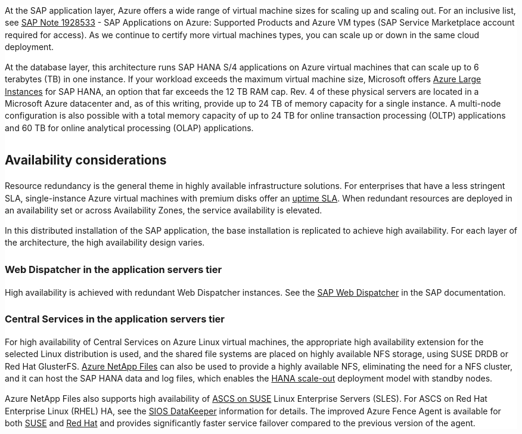 At the SAP application layer, Azure offers a wide range of virtual machine sizes
for scaling up and scaling out. For an inclusive list, see [SAP Note
1928533](https://launchpad.support.sap.com/#/notes/1928533) - SAP Applications
on Azure: Supported Products and Azure VM types (SAP Service Marketplace account
required for access). As we continue to certify more virtual machines types, you
can scale up or down in the same cloud deployment.

At the database layer, this architecture runs SAP HANA S/4 applications on Azure
virtual machines that can scale up to 6 terabytes (TB) in one instance. If your
workload exceeds the maximum virtual machine size, Microsoft offers [Azure Large
Instances](/azure/virtual-machines/workloads/sap/hana-overview-architecture)
for SAP HANA, an option that far exceeds the 12 TB RAM cap. Rev. 4 of these
physical servers are located in a Microsoft Azure datacenter and, as of this
writing, provide up to 24 TB of memory capacity for a single instance. A
multi-node configuration is also possible with a total memory capacity of up to
24 TB for online transaction processing (OLTP) applications and 60 TB for online
analytical processing (OLAP) applications.

## Availability considerations

Resource redundancy is the general theme in highly available infrastructure
solutions. For enterprises that have a less stringent SLA, single-instance Azure
virtual machines with premium disks offer an [uptime
SLA](https://buildazure.com/2016/11/24/single-instance-vms-now-with-99-9-sla/).
When redundant resources are deployed in an availability set or across
Availability Zones, the service availability is elevated.

In this distributed installation of the SAP application, the base installation
is replicated to achieve high availability. For each layer of the architecture,
the high availability design varies.

### Web Dispatcher in the application servers tier

High availability is achieved with redundant Web Dispatcher instances. See the [SAP Web Dispatcher](https://help.sap.com/doc/saphelp_nw73ehp1/7.31.19/en-US/48/8fe37933114e6fe10000000a421937/frameset.htm) in the SAP documentation.

### Central Services in the application servers tier

For high availability of Central Services on Azure Linux virtual machines, the
appropriate high availability extension for the selected Linux distribution is
used, and the shared file systems are placed on highly available NFS storage,
using SUSE DRDB or Red Hat GlusterFS. [Azure NetApp
Files](/azure/virtual-machines/workloads/sap/high-availability-guide-suse-netapp-files)
can also be used to provide a highly available NFS, eliminating the need for a
NFS cluster, and it can host the SAP HANA data and log files, which enables the
[HANA
scale-out](/azure/virtual-machines/workloads/sap/sap-hana-scale-out-standby-netapp-files-suse)
deployment model with standby nodes.

Azure NetApp Files also supports high availability of [ASCS on
SUSE](/azure/virtual-machines/workloads/sap/high-availability-guide-suse-netapp-files)
Linux Enterprise Servers (SLES). For ASCS on Red Hat Enterprise Linux (RHEL) HA,
see the [SIOS DataKeeper](https://us.sios.com/solutions/sap-high-availability/)
information for details. The improved Azure Fence Agent is available for both
[SUSE](/azure/virtual-machines/workloads/sap/high-availability-guide-suse-pacemaker)
and [Red
Hat](/azure/virtual-machines/workloads/sap/high-availability-guide-rhel-pacemaker)
and provides significantly faster service failover compared to the previous
version of the agent.
